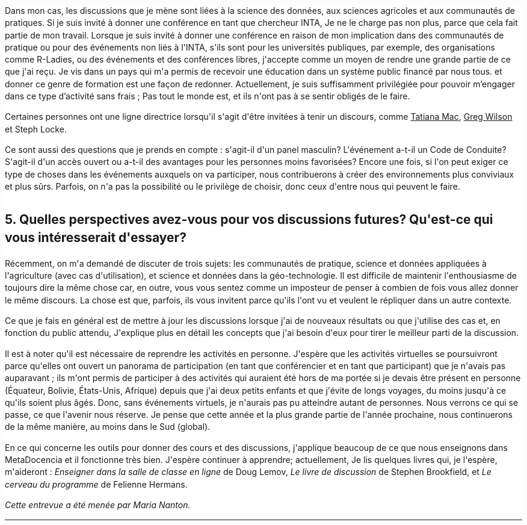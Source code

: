 Dans mon cas, les discussions que je mène sont liées à la science des données, aux sciences agricoles et aux communautés de pratiques. Si je suis invité à donner une conférence en tant que chercheur INTA, Je ne le charge pas non plus, parce que cela fait partie de mon travail. Lorsque je suis invité à donner une conférence en raison de mon implication dans des communautés de pratique ou pour des événements non liés à l'INTA, s'ils sont pour les universités publiques, par exemple, des organisations comme R-Ladies, ou des événements et des conférences libres, j'accepte comme un moyen de rendre une grande partie de ce que j'ai reçu. Je vis dans un pays qui m'a permis de recevoir une éducation dans un système public financé par nous tous. et donner ce genre de formation est une façon de redonner. Actuellement, je suis suffisamment privilégiée pour pouvoir m’engager dans ce type d’activité sans frais ; Pas tout le monde est, et ils n'ont pas à se sentir obligés de le faire.

Certaines personnes ont une ligne directrice lorsqu'il s'agit d'être invitées à tenir un discours, comme [Tatiana Mac](https://gist.github.com/tatianamac/493ca668ee7f7c07a5b282f6d9132552#file-tatiana-mac-speaker-rider-md), [Greg Wilson](https://third-bit.com/talks/speaking/) et Steph Locke.

Ce sont aussi des questions que je prends en compte : s'agit-il d'un panel masculin? L'événement a-t-il un Code de Conduite? S'agit-il d'un accès ouvert ou a-t-il des avantages pour les personnes moins favorisées? Encore une fois, si l'on peut exiger ce type de choses dans les événements auxquels on va participer, nous contribuerons à créer des environnements plus conviviaux et plus sûrs. Parfois, on n'a pas la possibilité ou le privilège de choisir, donc ceux d'entre nous qui peuvent le faire.

## 5. Quelles perspectives avez-vous pour vos discussions futures? Qu'est-ce qui vous intéresserait d'essayer?

Récemment, on m'a demandé de discuter de trois sujets: les communautés de pratique, science et données appliquées à l'agriculture (avec cas d'utilisation), et science et données dans la géo-technologie. Il est difficile de maintenir l'enthousiasme de toujours dire la même chose car, en outre, vous vous sentez comme un imposteur de penser à combien de fois vous allez donner le même discours. La chose est que, parfois, ils vous invitent parce qu'ils l'ont vu et veulent le répliquer dans un autre contexte.

Ce que je fais en général est de mettre à jour les discussions lorsque j'ai de nouveaux résultats ou que j'utilise des cas et, en fonction du public attendu, J'explique plus en détail les concepts que j'ai besoin d'eux pour tirer le meilleur parti de la discussion.

Il est à noter qu'il est nécessaire de reprendre les activités en personne. J'espère que les activités virtuelles se poursuivront parce qu'elles ont ouvert un panorama de participation (en tant que conférencier et en tant que participant) que je n'avais pas auparavant ; ils m'ont permis de participer à des activités qui auraient été hors de ma portée si je devais être présent en personne (Équateur, Bolivie, États-Unis, Afrique) depuis que j'ai deux petits enfants et que j'évite de longs voyages, du moins jusqu'à ce qu'ils soient plus âgés. Donc, sans événements virtuels, je n'aurais pas pu atteindre autant de personnes. Nous verrons ce qui se passe, ce que l'avenir nous réserve. Je pense que cette année et la plus grande partie de l'année prochaine, nous continuerons de la même manière, au moins dans le Sud (global).

En ce qui concerne les outils pour donner des cours et des discussions, j'applique beaucoup de ce que nous enseignons dans MetaDocencia et il fonctionne très bien. J'espère continuer à apprendre; actuellement, Je lis quelques livres qui, je l'espère, m'aideront : *Enseigner dans la salle de classe en ligne* de Doug Lemov, *Le livre de discussion* de Stephen Brookfield, et *Le cerveau du programme* de Felienne Hermans.

*Cette entrevue a été menée par Maria Nanton.*


---
